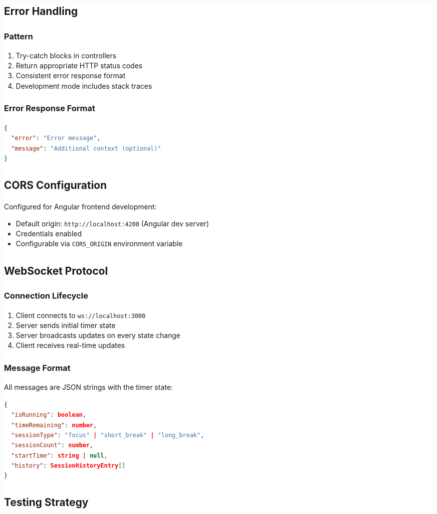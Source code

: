 ## Error Handling

### Pattern

1. Try-catch blocks in controllers
2. Return appropriate HTTP status codes
3. Consistent error response format
4. Development mode includes stack traces

### Error Response Format

```json
{
  "error": "Error message",
  "message": "Additional context (optional)"
}
```

## CORS Configuration

Configured for Angular frontend development:

- Default origin: `http://localhost:4200` (Angular dev server)
- Credentials enabled
- Configurable via `CORS_ORIGIN` environment variable

## WebSocket Protocol

### Connection Lifecycle

1. Client connects to `ws://localhost:3000`
2. Server sends initial timer state
3. Server broadcasts updates on every state change
4. Client receives real-time updates

### Message Format

All messages are JSON strings with the timer state:

```json
{
  "isRunning": boolean,
  "timeRemaining": number,
  "sessionType": "focus" | "short_break" | "long_break",
  "sessionCount": number,
  "startTime": string | null,
  "history": SessionHistoryEntry[]
}
```

## Testing Strategy
